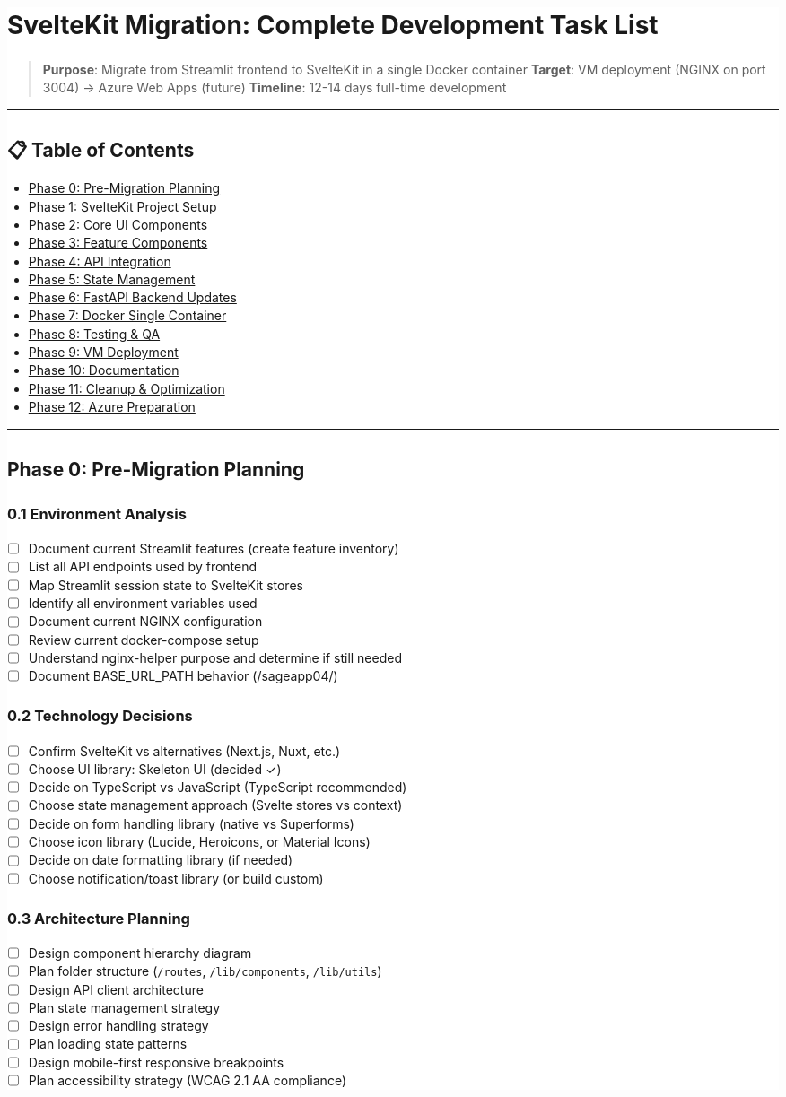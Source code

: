 # SvelteKit Migration: Complete Development Task List

> **Purpose**: Migrate from Streamlit frontend to SvelteKit in a single Docker container
> **Target**: VM deployment (NGINX on port 3004) → Azure Web Apps (future)
> **Timeline**: 12-14 days full-time development

---

## 📋 Table of Contents
- [Phase 0: Pre-Migration Planning](#phase-0-pre-migration-planning)
- [Phase 1: SvelteKit Project Setup](#phase-1-sveltekit-project-setup)
- [Phase 2: Core UI Components](#phase-2-core-ui-components)
- [Phase 3: Feature Components](#phase-3-feature-components)
- [Phase 4: API Integration](#phase-4-api-integration)
- [Phase 5: State Management](#phase-5-state-management)
- [Phase 6: FastAPI Backend Updates](#phase-6-fastapi-backend-updates)
- [Phase 7: Docker Single Container](#phase-7-docker-single-container)
- [Phase 8: Testing & QA](#phase-8-testing--qa)
- [Phase 9: VM Deployment](#phase-9-vm-deployment)
- [Phase 10: Documentation](#phase-10-documentation)
- [Phase 11: Cleanup & Optimization](#phase-11-cleanup--optimization)
- [Phase 12: Azure Preparation](#phase-12-azure-preparation)

---

## Phase 0: Pre-Migration Planning

### 0.1 Environment Analysis
- [ ] Document current Streamlit features (create feature inventory)
- [ ] List all API endpoints used by frontend
- [ ] Map Streamlit session state to SvelteKit stores
- [ ] Identify all environment variables used
- [ ] Document current NGINX configuration
- [ ] Review current docker-compose setup
- [ ] Understand nginx-helper purpose and determine if still needed
- [ ] Document BASE_URL_PATH behavior (/sageapp04/)

### 0.2 Technology Decisions
- [ ] Confirm SvelteKit vs alternatives (Next.js, Nuxt, etc.)
- [ ] Choose UI library: Skeleton UI (decided ✓)
- [ ] Decide on TypeScript vs JavaScript (TypeScript recommended)
- [ ] Choose state management approach (Svelte stores vs context)
- [ ] Decide on form handling library (native vs Superforms)
- [ ] Choose icon library (Lucide, Heroicons, or Material Icons)
- [ ] Decide on date formatting library (if needed)
- [ ] Choose notification/toast library (or build custom)

### 0.3 Architecture Planning
- [ ] Design component hierarchy diagram
- [ ] Plan folder structure (`/routes`, `/lib/components`, `/lib/utils`)
- [ ] Design API client architecture
- [ ] Plan state management strategy
- [ ] Design error handling strategy
- [ ] Plan loading state patterns
- [ ] Design mobile-first responsive breakpoints
- [ ] Plan accessibility strategy (WCAG 2.1 AA compliance)
